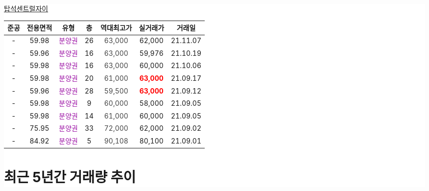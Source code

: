 [탑석센트럴자이](https://search.naver.com/search.naver?query=%ED%83%91%EC%84%9D%EC%84%BC%ED%8A%B8%EB%9F%B4%EC%9E%90%EC%9D%B4)

|준공|전용면적|유형|층|역대최고가|실거래가|거래일|
|:---:|:---:|:---:|:---:|:---:|:---:|:---:|
|-|59.98|<span style="color:#9C11A5">분양권</span>|26|<span style="color:#444444">63,000</span>|62,000|21.11.07|
|-|59.96|<span style="color:#9C11A5">분양권</span>|16|<span style="color:#444444">63,000</span>|59,976|21.10.19|
|-|59.98|<span style="color:#9C11A5">분양권</span>|16|<span style="color:#444444">63,000</span>|60,000|21.10.06|
|-|59.98|<span style="color:#9C11A5">분양권</span>|20|<span style="color:#444444">61,000</span>|<b><span style="color:#FF0000">63,000</span></b>|21.09.17|
|-|59.96|<span style="color:#9C11A5">분양권</span>|28|<span style="color:#444444">59,500</span>|<b><span style="color:#FF0000">63,000</span></b>|21.09.12|
|-|59.98|<span style="color:#9C11A5">분양권</span>|9|<span style="color:#444444">60,000</span>|58,000|21.09.05|
|-|59.98|<span style="color:#9C11A5">분양권</span>|14|<span style="color:#444444">61,000</span>|60,000|21.09.05|
|-|75.95|<span style="color:#9C11A5">분양권</span>|33|<span style="color:#444444">72,000</span>|62,000|21.09.02|
|-|84.92|<span style="color:#9C11A5">분양권</span>|5|<span style="color:#444444">90,108</span>|80,100|21.09.01|



<script async src="https://pagead2.googlesyndication.com/pagead/js/adsbygoogle.js"></script>

<ins class="adsbygoogle"
     style="display:block"
     data-ad-client="ca-pub-1142216861245946"
     data-ad-slot="4805727019"
     data-ad-format="auto"
     data-full-width-responsive="true"></ins>
<script>
     (adsbygoogle = window.adsbygoogle || []).push({});
</script>


# 최근 5년간 거래량 추이


<div style="width:100%;">
    <canvas id="deal_progress" height="200"></canvas>
</div>

<script>
new Chart(document.getElementById("deal_progress"), {
    type: 'line',
    data: {
        labels: ['16.01','16.02','16.03','16.04','16.05','16.06','16.07','16.08','16.09','16.10','16.11','16.12','17.01','17.02','17.03','17.04','17.05','17.06','17.07','17.08','17.09','17.10','17.11','17.12','18.01','18.02','18.03','18.04','18.05','18.06','18.07','18.08','18.09','18.10','18.11','18.12','19.01','19.02','19.03','19.04','19.05','19.06','19.07','19.08','19.09','19.10','19.11','19.12','20.01','20.02','20.03','20.04','20.05','20.06','20.07','20.08','20.09','20.10','20.11','20.12','21.01','21.02','21.03','21.04','21.05','21.06','21.07','21.08','21.09','21.10','21.11'],
        datasets: [{
            label: '매매/분양권',
            data: [41,66,94,69,77,51,77,56,65,83,42,45,23,54,37,43,70,71,78,62,73,41,63,42,56,61,49,32,42,33,46,44,62,94,47,32,27,15,29,33,80,85,50,53,41,59,68,76,48,94,85,65,89,96,65,50,49,76,100,142,88,81,59,44,50,47,63,53,45,23,2],
            borderColor: "rgba(66, 133, 243, 1)",
            backgroundColor: "rgba(66, 133, 243, 0.05)",
            borderWidth: 1,
            pointRadius: 0,
            fill: false,
            lineTension: 0
        },{
            label: '전/월세',